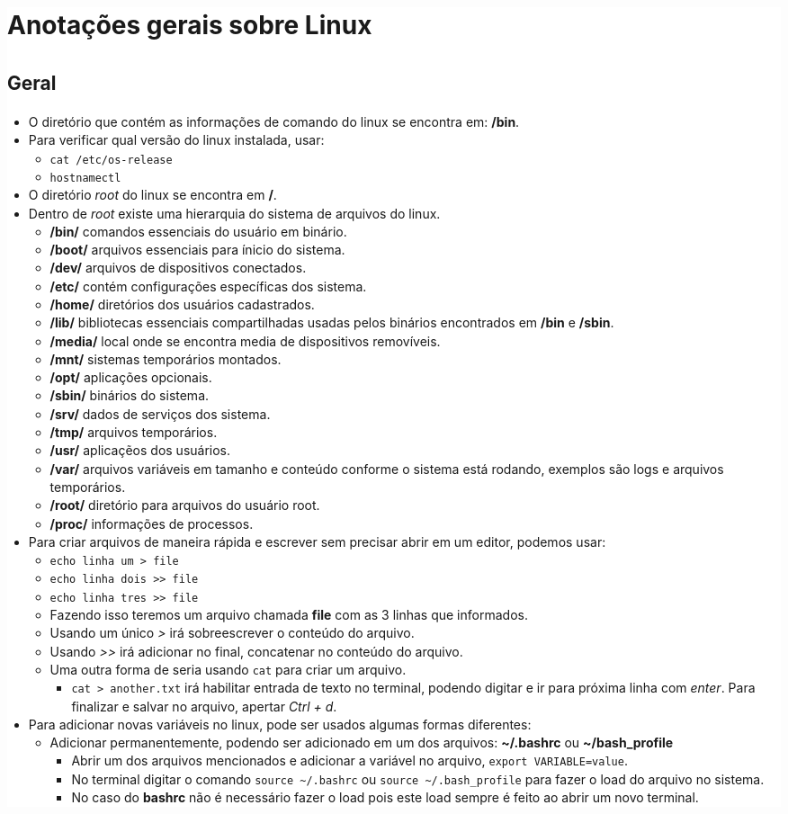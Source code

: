 # Anotações gerais sobre Linux

## Geral

- O diretório que contém as informações de comando do linux se encontra em: **/bin**.
- Para verificar qual versão do linux instalada, usar:
    - `cat /etc/os-release`
    - `hostnamectl`
- O diretório *root* do linux se encontra em **/**.
- Dentro de *root* existe uma hierarquia do sistema de arquivos do linux.
    - **/bin/** comandos essenciais do usuário em binário.
    - **/boot/** arquivos essenciais para ínicio do sistema.
    - **/dev/** arquivos de dispositivos conectados.
    - **/etc/** contém configurações específicas dos sistema.
    - **/home/** diretórios dos usuários cadastrados.
    - **/lib/** bibliotecas essenciais compartilhadas usadas pelos binários encontrados em **/bin** e **/sbin**.
    - **/media/** local onde se encontra media de dispositivos removíveis.
    - **/mnt/** sistemas temporários montados.
    - **/opt/** aplicações opcionais.
    - **/sbin/** binários do sistema.
    - **/srv/** dados de serviços dos sistema.
    - **/tmp/** arquivos temporários.
    - **/usr/** aplicaçẽos dos usuários.
    - **/var/** arquivos variáveis em tamanho e conteúdo conforme o sistema está rodando, exemplos são logs e arquivos
      temporários.
    - **/root/** diretório para arquivos do usuário root.
    - **/proc/** informações de processos.
- Para criar arquivos de maneira rápida e escrever sem precisar abrir em um editor, podemos usar:
    - `echo linha um > file`
    - `echo linha dois >> file`
    - `echo linha tres >> file`
    - Fazendo isso teremos um arquivo chamada **file** com as 3 linhas que informados.
    - Usando um único *>* irá sobreescrever o conteúdo do arquivo.
    - Usando *>>* irá adicionar no final, concatenar no conteúdo do arquivo.
    - Uma outra forma de seria usando `cat` para criar um arquivo.
        - `cat > another.txt` irá habilitar entrada de texto no terminal, podendo digitar e ir para próxima linha com
          *enter*. Para finalizar e salvar no arquivo, apertar *Ctrl + d*.
- Para adicionar novas variáveis no linux, pode ser usados algumas formas diferentes:
    - Adicionar permanentemente, podendo ser adicionado em um dos arquivos: **~/.bashrc** ou **~/bash_profile**
        - Abrir um dos arquivos mencionados e adicionar a variável no arquivo, `export VARIABLE=value`.
        - No terminal digitar o comando `source ~/.bashrc` ou `source ~/.bash_profile` para fazer o load do arquivo no
          sistema.
        - No caso do **bashrc** não é necessário fazer o load pois este load sempre é feito ao abrir um novo terminal.
